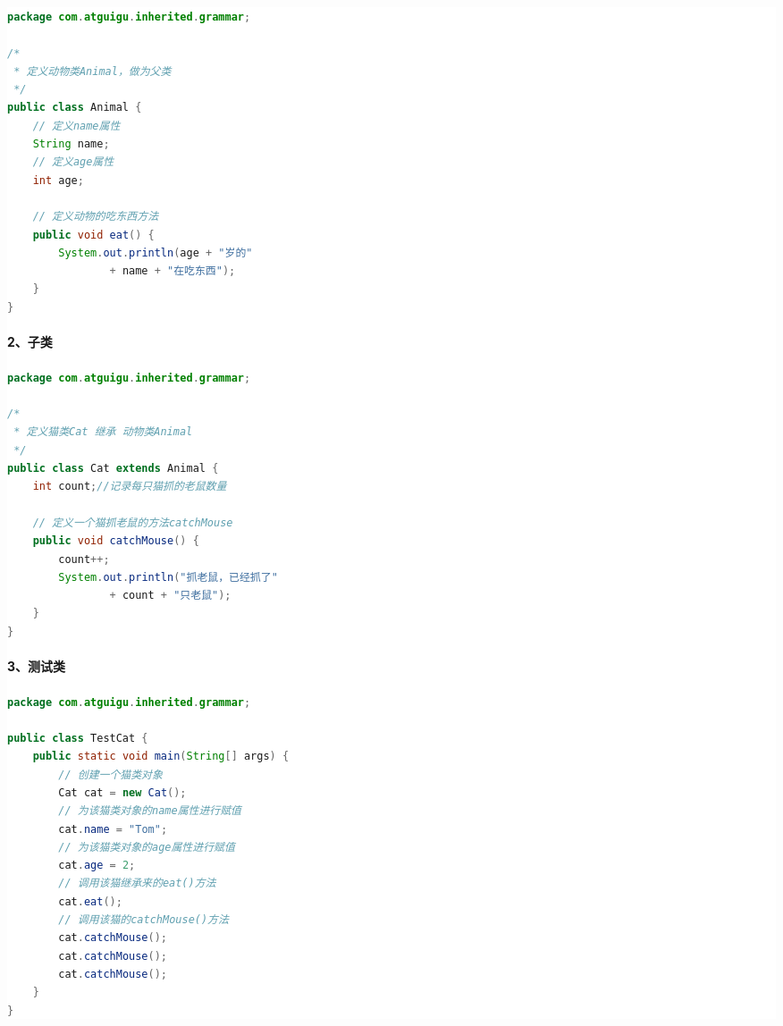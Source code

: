 ```java
package com.atguigu.inherited.grammar;

/*
 * 定义动物类Animal，做为父类
 */
public class Animal {
    // 定义name属性
    String name;
    // 定义age属性
    int age;

    // 定义动物的吃东西方法
    public void eat() {
        System.out.println(age + "岁的"
                + name + "在吃东西");
    }
}

```

#### 2、子类

```java
package com.atguigu.inherited.grammar;

/*
 * 定义猫类Cat 继承 动物类Animal
 */
public class Cat extends Animal {
    int count;//记录每只猫抓的老鼠数量

    // 定义一个猫抓老鼠的方法catchMouse
    public void catchMouse() {
        count++;
        System.out.println("抓老鼠，已经抓了"
                + count + "只老鼠");
    }
}
```

#### 3、测试类

```java
package com.atguigu.inherited.grammar;

public class TestCat {
    public static void main(String[] args) {
        // 创建一个猫类对象
        Cat cat = new Cat();
        // 为该猫类对象的name属性进行赋值
        cat.name = "Tom";
        // 为该猫类对象的age属性进行赋值
        cat.age = 2;
        // 调用该猫继承来的eat()方法
        cat.eat();
        // 调用该猫的catchMouse()方法
        cat.catchMouse();
        cat.catchMouse();
        cat.catchMouse();
    }
}
```

